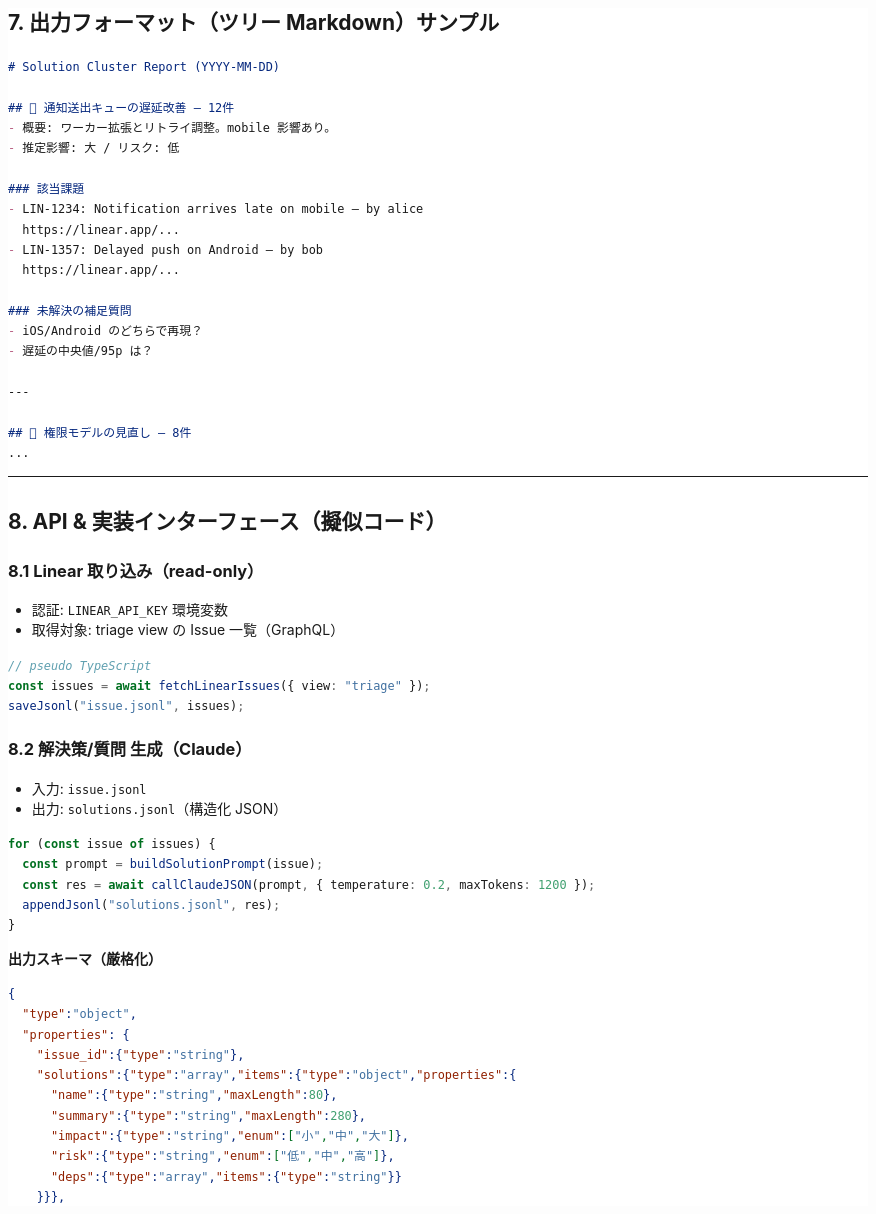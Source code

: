 
## 7. 出力フォーマット（ツリー Markdown）サンプル

```markdown
# Solution Cluster Report (YYYY-MM-DD)

## 🔧 通知送出キューの遅延改善 — 12件
- 概要: ワーカー拡張とリトライ調整。mobile 影響あり。
- 推定影響: 大 / リスク: 低

### 該当課題
- LIN-1234: Notification arrives late on mobile — by alice  
  https://linear.app/...
- LIN-1357: Delayed push on Android — by bob  
  https://linear.app/...

### 未解決の補足質問
- iOS/Android のどちらで再現？
- 遅延の中央値/95p は？

---

## 🧭 権限モデルの見直し — 8件
...
```

---

## 8. API & 実装インターフェース（擬似コード）

### 8.1 Linear 取り込み（read-only）
- 認証: `LINEAR_API_KEY` 環境変数
- 取得対象: triage view の Issue 一覧（GraphQL）

```ts
// pseudo TypeScript
const issues = await fetchLinearIssues({ view: "triage" });
saveJsonl("issue.jsonl", issues);
```

### 8.2 解決策/質問 生成（Claude）
- 入力: `issue.jsonl`
- 出力: `solutions.jsonl`（構造化 JSON）

```ts
for (const issue of issues) {
  const prompt = buildSolutionPrompt(issue);
  const res = await callClaudeJSON(prompt, { temperature: 0.2, maxTokens: 1200 });
  appendJsonl("solutions.jsonl", res);
}
```

**出力スキーマ（厳格化）**
```json
{
  "type":"object",
  "properties": {
    "issue_id":{"type":"string"},
    "solutions":{"type":"array","items":{"type":"object","properties":{
      "name":{"type":"string","maxLength":80},
      "summary":{"type":"string","maxLength":280},
      "impact":{"type":"string","enum":["小","中","大"]},
      "risk":{"type":"string","enum":["低","中","高"]},
      "deps":{"type":"array","items":{"type":"string"}}
    }}},
```